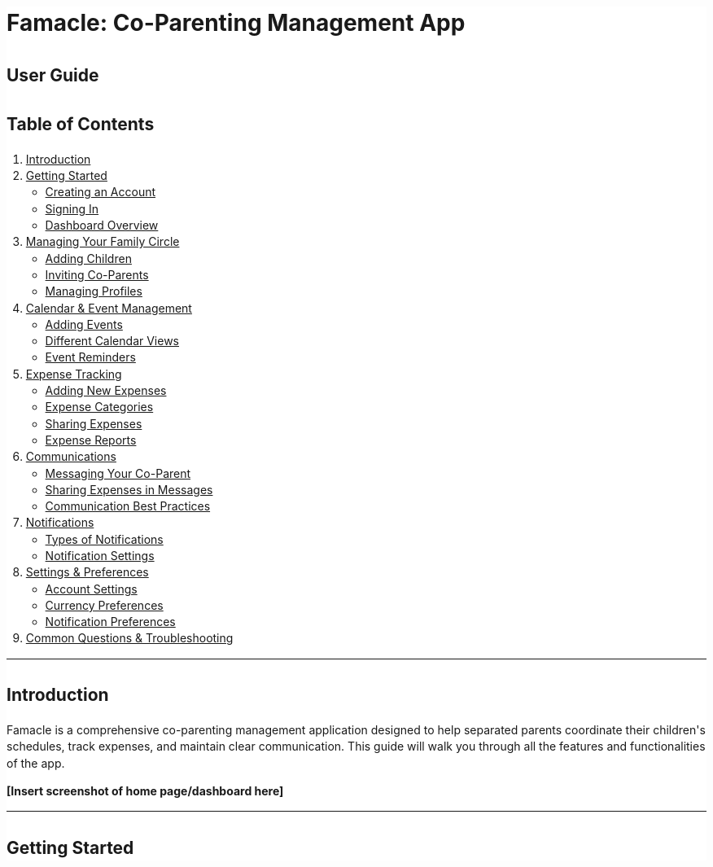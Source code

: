 
# Famacle: Co-Parenting Management App
## User Guide

## Table of Contents
1. [Introduction](#introduction)
2. [Getting Started](#getting-started)
   - [Creating an Account](#creating-an-account)
   - [Signing In](#signing-in)
   - [Dashboard Overview](#dashboard-overview)
3. [Managing Your Family Circle](#managing-your-family-circle)
   - [Adding Children](#adding-children)
   - [Inviting Co-Parents](#inviting-co-parents)
   - [Managing Profiles](#managing-profiles)
4. [Calendar & Event Management](#calendar--event-management)
   - [Adding Events](#adding-events)
   - [Different Calendar Views](#different-calendar-views)
   - [Event Reminders](#event-reminders)
5. [Expense Tracking](#expense-tracking)
   - [Adding New Expenses](#adding-new-expenses)
   - [Expense Categories](#expense-categories)
   - [Sharing Expenses](#sharing-expenses)
   - [Expense Reports](#expense-reports)
6. [Communications](#communications)
   - [Messaging Your Co-Parent](#messaging-your-co-parent)
   - [Sharing Expenses in Messages](#sharing-expenses-in-messages)
   - [Communication Best Practices](#communication-best-practices)
7. [Notifications](#notifications)
   - [Types of Notifications](#types-of-notifications)
   - [Notification Settings](#notification-settings)
8. [Settings & Preferences](#settings--preferences)
   - [Account Settings](#account-settings)
   - [Currency Preferences](#currency-preferences)
   - [Notification Preferences](#notification-preferences)
9. [Common Questions & Troubleshooting](#common-questions--troubleshooting)

---

## Introduction

Famacle is a comprehensive co-parenting management application designed to help separated parents coordinate their children's schedules, track expenses, and maintain clear communication. This guide will walk you through all the features and functionalities of the app.

**[Insert screenshot of home page/dashboard here]**

---

## Getting Started
